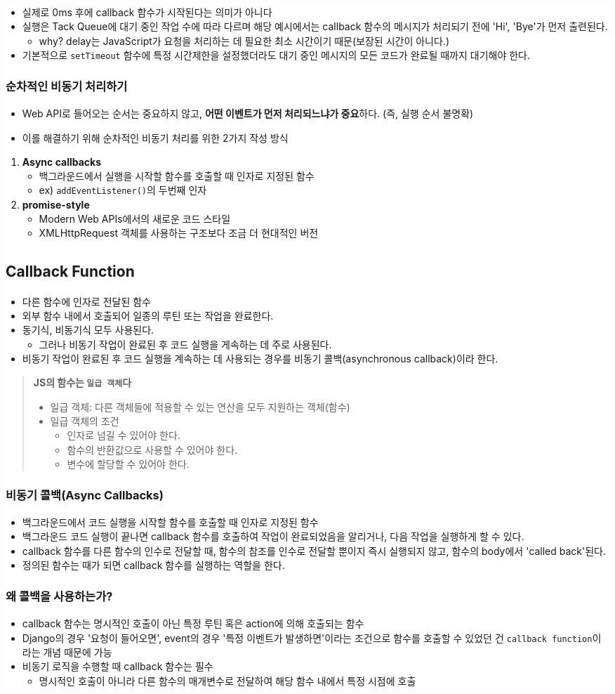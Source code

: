 * 실제로 0ms 후에 callback 함수가 시작된다는 의미가 아니다
* 실행은 Tack Queue에 대기 중인 작업 수에 따라 다르며 해당 예시에서는 callback 함수의 메시지가 처리되기 전에 'Hi', 'Bye'가 먼저 출련된다.
  * why? delay는 JavaScript가 요청을 처리하는 데 필요한 최소 시간이기 때문(보장된 시간이 아니다.)
* 기본적으로 `setTimeout` 함수에 특정 시간제한을 설정했더라도 대기 중인 메시지의 모든 코드가 완료될 때까지 대기해야 한다.



### 순차적인 비동기 처리하기

* Web API로 들어오는 순서는 중요하지 않고, **어떤 이벤트가 먼저 처리되느냐가 중요**하다. (즉, 실행 순서 불명확)

* 이를 해결하기 위해 순차적인 비동기 처리를 위한 2가지 작성 방식

1. **Async callbacks**
   * 백그라운드에서 실행을 시작할 함수를 호출할 때 인자로 지정된 함수
   * ex) `addEventListener()`의 두번째 인자
2. **promise-style**
   * Modern Web APIs에서의 새로운 코드 스타일
   * XMLHttpRequest 객체를 사용하는 구조보다 조금 더 현대적인 버전



## Callback Function

* 다른 함수에 인자로 전달된 함수
* 외부 함수 내에서 호출되어 일종의 루틴 또는 작업을 완료한다.
* 동기식, 비동기식 모두 사용된다.
  * 그러나 비동기 작업이 완료된 후 코드 실행을 게속하는 데 주로 사용된다.
* 비동기 작업이 완료된 후 코드 실행을 계속하는 데 사용되는 경우를 비동기 콜백(asynchronous callback)이라 한다.



> **JS의 함수는 `일급 객체`다**
>
> * 일급 객체: 다른 객체들에 적용할 수 있는 연산을 모두 지원하는 객체(함수)
> * 일급 객체의 조건
>   * 인자로 넘길 수 있어야 한다.
>   * 함수의 반환값으로 사용할 수 있어야 한다.
>   * 변수에 할당할 수 있어야 한다.



### 비동기 콜백(Async Callbacks)

* 백그라운드에서 코드 실행을 시작할 함수를 호출할 때 인자로 지정된 함수
* 백그라운드 코드 실행이 끝나면 callback 함수를 호출하여 작업이 완료되었음을 알리거나, 다음 작업을 실행하게 할 수 있다.
* callback 함수를 다른 함수의 인수로 전달할 때, 함수의 참조를 인수로 전달할 뿐이지 즉시 실행되지 않고, 함수의 body에서 'called back'된다.
* 정의된 함수는 때가 되면 callback 함수를 실행하는 역할을 한다.



### 왜 콜백을 사용하는가?

* callback 함수는 명시적인 호출이 아닌 특정 루틴 혹은 action에 의해 호출되는 함수
* Django의 경우 '요청이 들어오면', event의 경우 '특정 이벤트가 발생하면'이라는 조건으로 함수를 호출할 수 있었던 건 `callback function`이라는 개념 때문에 가능
* 비동기 로직을 수행할 때 callback 함수는 필수
  * 명시적인 호출이 아니라 다른 함수의 매개변수로 전달하여 해당 함수 내에서 특정 시점에 호출
